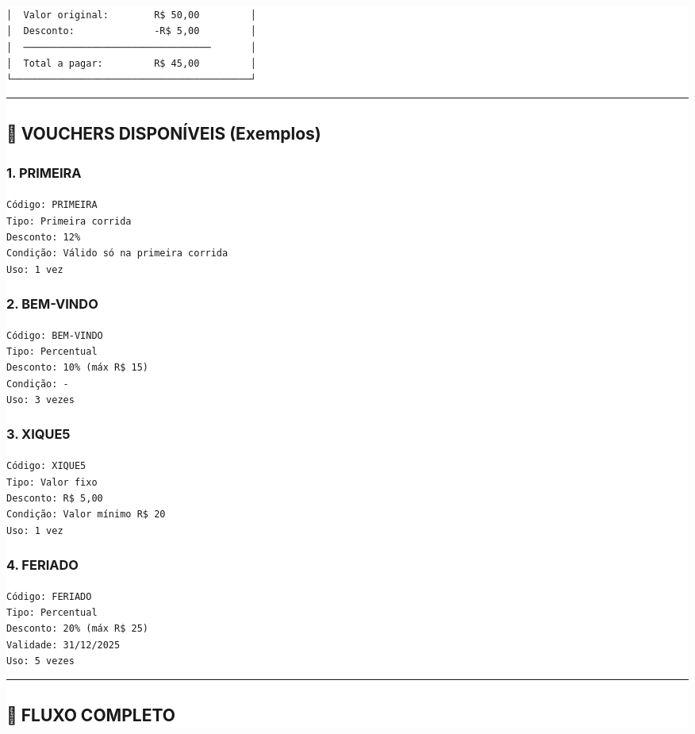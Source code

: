 ```
│  Valor original:        R$ 50,00         │
│  Desconto:              -R$ 5,00         │
│  ─────────────────────────────────       │
│  Total a pagar:         R$ 45,00         │
└──────────────────────────────────────────┘
```

---

## 🎫 VOUCHERS DISPONÍVEIS (Exemplos)

### 1. PRIMEIRA
```
Código: PRIMEIRA
Tipo: Primeira corrida
Desconto: 12%
Condição: Válido só na primeira corrida
Uso: 1 vez
```

### 2. BEM-VINDO
```
Código: BEM-VINDO
Tipo: Percentual
Desconto: 10% (máx R$ 15)
Condição: -
Uso: 3 vezes
```

### 3. XIQUE5
```
Código: XIQUE5
Tipo: Valor fixo
Desconto: R$ 5,00
Condição: Valor mínimo R$ 20
Uso: 1 vez
```

### 4. FERIADO
```
Código: FERIADO
Tipo: Percentual
Desconto: 20% (máx R$ 25)
Validade: 31/12/2025
Uso: 5 vezes
```

---

## 🔄 FLUXO COMPLETO
